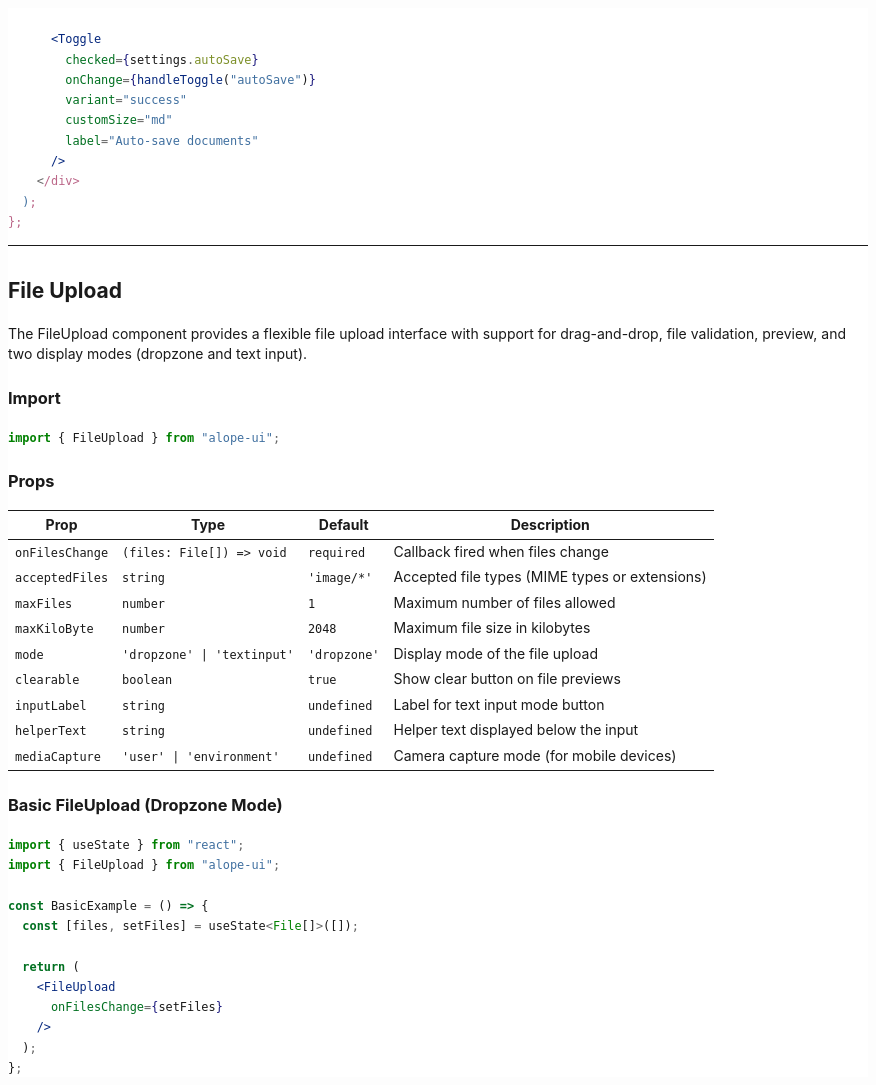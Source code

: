 ```jsx

      <Toggle
        checked={settings.autoSave}
        onChange={handleToggle("autoSave")}
        variant="success"
        customSize="md"
        label="Auto-save documents"
      />
    </div>
  );
};
```

---

## File Upload

The FileUpload component provides a flexible file upload interface with support for drag-and-drop, file validation, preview, and two display modes (dropzone and text input).

### Import

```jsx
import { FileUpload } from "alope-ui";
```

### Props

| Prop            | Type                        | Default      | Description                                    |
| --------------- | --------------------------- | ------------ | ---------------------------------------------- |
| `onFilesChange` | `(files: File[]) => void`   | `required`   | Callback fired when files change               |
| `acceptedFiles` | `string`                    | `'image/*'`  | Accepted file types (MIME types or extensions) |
| `maxFiles`      | `number`                    | `1`          | Maximum number of files allowed                |
| `maxKiloByte`   | `number`                    | `2048`       | Maximum file size in kilobytes                 |
| `mode`          | `'dropzone' \| 'textinput'` | `'dropzone'` | Display mode of the file upload                |
| `clearable`     | `boolean`                   | `true`       | Show clear button on file previews             |
| `inputLabel`    | `string`                    | `undefined`  | Label for text input mode button               |
| `helperText`    | `string`                    | `undefined`  | Helper text displayed below the input          |
| `mediaCapture`  | `'user' \| 'environment'`   | `undefined`  | Camera capture mode (for mobile devices)       |

### Basic FileUpload (Dropzone Mode)

```jsx
import { useState } from "react";
import { FileUpload } from "alope-ui";

const BasicExample = () => {
  const [files, setFiles] = useState<File[]>([]);

  return (
    <FileUpload
      onFilesChange={setFiles}
    />
  );
};
```
